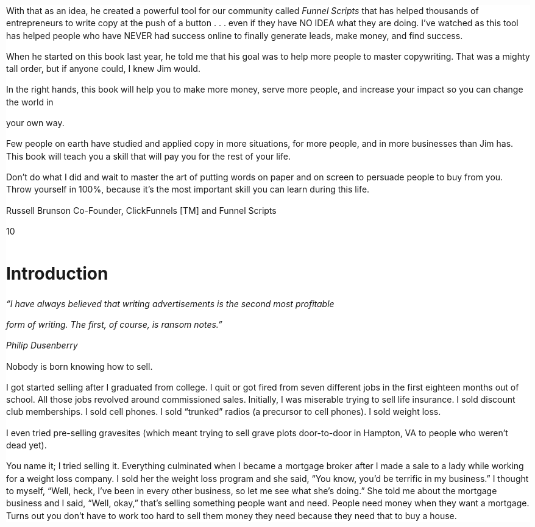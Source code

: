 With that as an idea, he created a powerful tool for our community
called _Funnel Scripts_ that has helped thousands of entrepreneurs to write
copy at the push of a button . . . even if they have NO IDEA what they are
doing. I’ve watched as this tool has helped people who have NEVER had
success online to finally generate leads, make money, and find success.

When he started on this book last year, he told me that his goal was to
help more people to master copywriting. That was a mighty tall order, but
if anyone could, I knew Jim would.

In the right hands, this book will help you to make more money, serve
more people, and increase your impact so you can change the world in

your own way.

Few people on earth have studied and applied copy in more situations,
for more people, and in more businesses than Jim has. This book will teach
you a skill that will pay you for the rest of your life.

Don’t do what I did and wait to master the art of putting words on
paper and on screen to persuade people to buy from you. Throw yourself
in 100%, because it’s the most important skill you can learn during this
life.


Russell Brunson
Co-Founder, ClickFunnels [TM] and Funnel Scripts


10


# **Introduction**

_“I have always believed that writing advertisements is the second most profitable_

_form of writing. The first, of course, is ransom notes.”_

_Philip Dusenberry_


Nobody is born knowing how to sell.

I got started selling after I graduated from college. I quit or got fired
from seven different jobs in the first eighteen months out of school. All
those jobs revolved around commissioned sales. Initially, I was miserable
trying to sell life insurance. I sold discount club memberships. I sold cell
phones. I sold “trunked” radios (a precursor to cell phones). I sold weight
loss.

I even tried pre-selling gravesites (which meant trying to sell grave
plots door-to-door in Hampton, VA to people who weren’t dead yet).

You name it; I tried selling it.
Everything culminated when I became a mortgage broker after I made a
sale to a lady while working for a weight loss company. I sold her the
weight loss program and she said, “You know, you’d be terrific in my
business.” I thought to myself, “Well, heck, I’ve been in every other
business, so let me see what she’s doing.” She told me about the mortgage
business and I said, “Well, okay,” that’s selling something people want
and need. People need money when they want a mortgage. Turns out you
don’t have to work too hard to sell them money they need because they
need that to buy a house.
